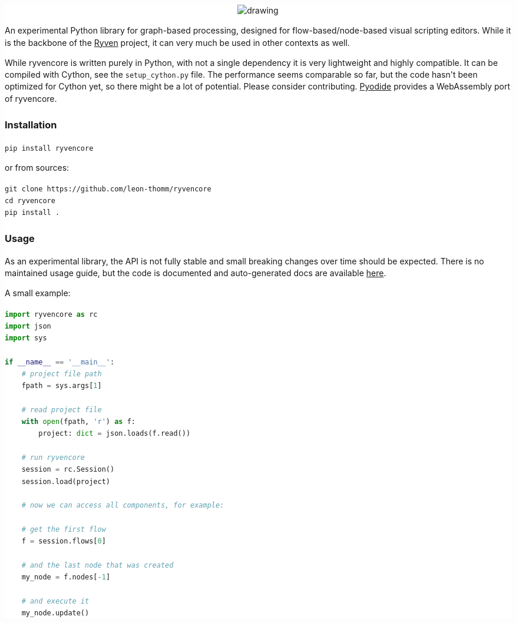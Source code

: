 
<p align="center">
  <img src="./docs/img/logo.png" alt="drawing" width="70%"/>
</p>

An experimental Python library for graph-based processing, designed for flow-based/node-based visual scripting editors. While it is the backbone of the [Ryven](https://github.com/leon-thomm/Ryven) project, it can very much be used in other contexts as well.

While ryvencore is written purely in Python, with not a single dependency it is very lightweight and highly compatible. It can be compiled with Cython, see the `setup_cython.py` file. The performance seems comparable so far, but the code hasn't been optimized for Cython yet, so there might be a lot of potential. Please consider contributing. [Pyodide](https://github.com/pyodide/pyodide) provides a WebAssembly port of ryvencore.

### Installation

```
pip install ryvencore
```

or from sources:
```
git clone https://github.com/leon-thomm/ryvencore
cd ryvencore
pip install .
```

### Usage

As an experimental library, the API is not fully stable and small breaking changes over time should be expected. There is no maintained usage guide, but the code is documented and auto-generated docs are available [here](https://leon-thomm.github.io/ryvencore/).

A small example:

```python
import ryvencore as rc
import json
import sys

if __name__ == '__main__':
    # project file path
    fpath = sys.args[1]

    # read project file
    with open(fpath, 'r') as f:
        project: dict = json.loads(f.read())

    # run ryvencore
    session = rc.Session()
    session.load(project)

    # now we can access all components, for example:

    # get the first flow
    f = session.flows[0]

    # and the last node that was created
    my_node = f.nodes[-1]

    # and execute it
    my_node.update()
```
